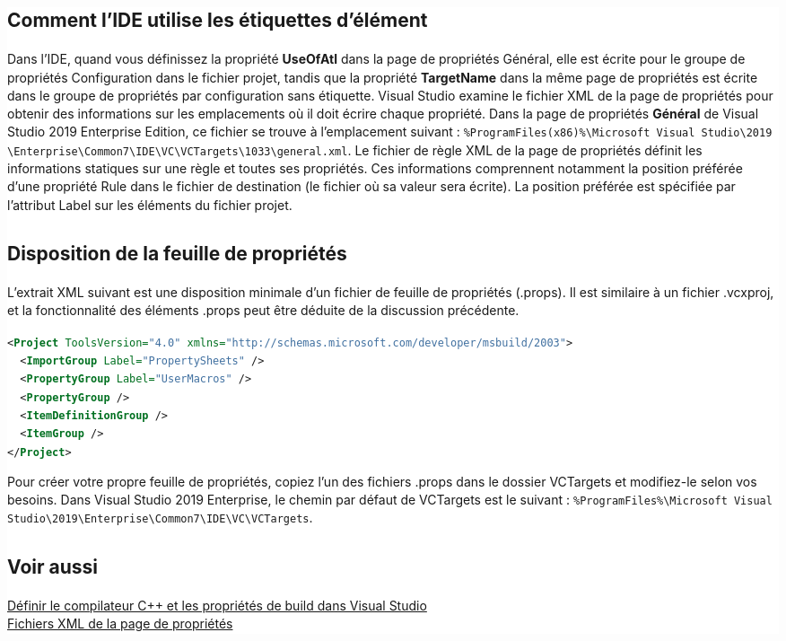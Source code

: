 ## <a name="how-the-ide-uses-element-labels"></a>Comment l’IDE utilise les étiquettes d’élément

Dans l’IDE, quand vous définissez la propriété **UseOfAtl** dans la page de propriétés Général, elle est écrite pour le groupe de propriétés Configuration dans le fichier projet, tandis que la propriété **TargetName** dans la même page de propriétés est écrite dans le groupe de propriétés par configuration sans étiquette. Visual Studio examine le fichier XML de la page de propriétés pour obtenir des informations sur les emplacements où il doit écrire chaque propriété. Dans la page de propriétés **Général** de Visual Studio 2019 Enterprise Edition, ce fichier se trouve à l’emplacement suivant : `%ProgramFiles(x86)%\Microsoft Visual Studio\2019\Enterprise\Common7\IDE\VC\VCTargets\1033\general.xml`. Le fichier de règle XML de la page de propriétés définit les informations statiques sur une règle et toutes ses propriétés. Ces informations comprennent notamment la position préférée d’une propriété Rule dans le fichier de destination (le fichier où sa valeur sera écrite). La position préférée est spécifiée par l’attribut Label sur les éléments du fichier projet.

## <a name="property-sheet-layout"></a>Disposition de la feuille de propriétés

L’extrait XML suivant est une disposition minimale d’un fichier de feuille de propriétés (.props). Il est similaire à un fichier .vcxproj, et la fonctionnalité des éléments .props peut être déduite de la discussion précédente.

```xml
<Project ToolsVersion="4.0" xmlns="http://schemas.microsoft.com/developer/msbuild/2003">
  <ImportGroup Label="PropertySheets" />
  <PropertyGroup Label="UserMacros" />
  <PropertyGroup />
  <ItemDefinitionGroup />
  <ItemGroup />
</Project>
```

Pour créer votre propre feuille de propriétés, copiez l’un des fichiers .props dans le dossier VCTargets et modifiez-le selon vos besoins. Dans Visual Studio 2019 Enterprise, le chemin par défaut de VCTargets est le suivant : `%ProgramFiles%\Microsoft Visual Studio\2019\Enterprise\Common7\IDE\VC\VCTargets`.

## <a name="see-also"></a>Voir aussi

[Définir le compilateur C++ et les propriétés de build dans Visual Studio](../working-with-project-properties.md)<br/>
[Fichiers XML de la page de propriétés](property-page-xml-files.md)

